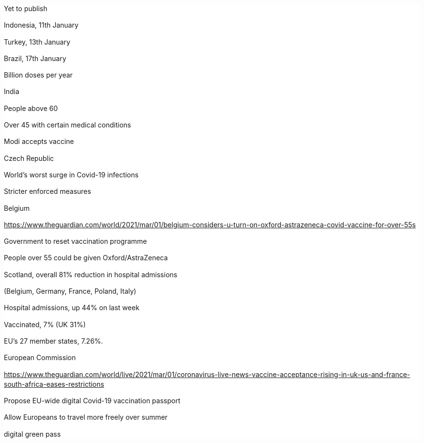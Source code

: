 Yet to publish

Indonesia, 11th January

Turkey, 13th January

Brazil, 17th January

Billion doses per year

India

People above 60

Over 45 with certain medical conditions

Modi accepts vaccine

Czech Republic

World’s worst surge in Covid-19 infections

Stricter enforced measures

Belgium

https://www.theguardian.com/world/2021/mar/01/belgium-considers-u-turn-on-oxford-astrazeneca-covid-vaccine-for-over-55s

Government to reset vaccination programme

People over 55 could be given Oxford/AstraZeneca

Scotland, overall 81% reduction in hospital admissions

(Belgium, Germany, France, Poland, Italy)

Hospital admissions, up 44% on last week

Vaccinated, 7% (UK 31%)

EU’s 27 member states, 7.26%.

European Commission

https://www.theguardian.com/world/live/2021/mar/01/coronavirus-live-news-vaccine-acceptance-rising-in-uk-us-and-france-south-africa-eases-restrictions

Propose EU-wide digital Covid-19 vaccination passport

Allow Europeans to travel more freely over summer

digital green pass

